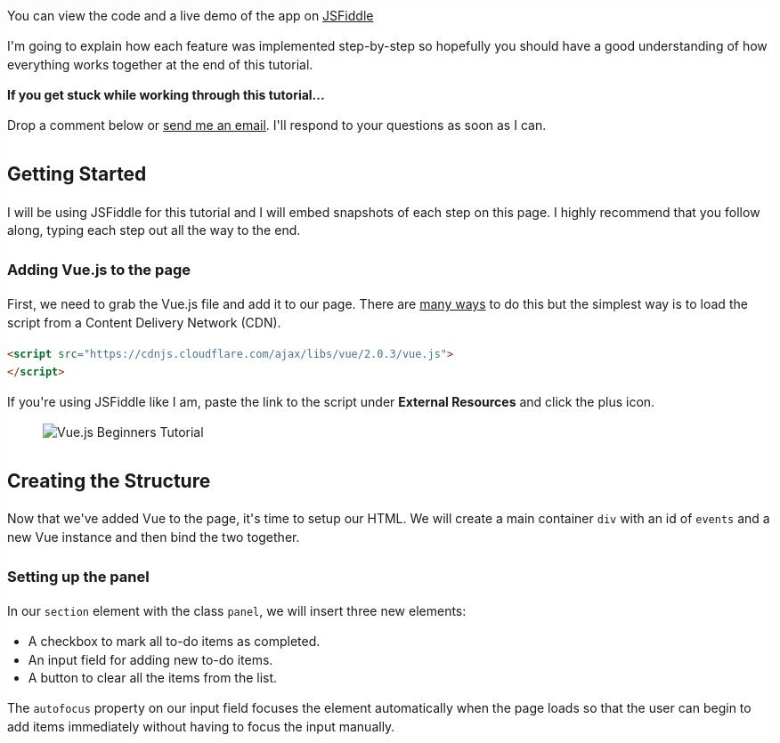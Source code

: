 You can view the code and a live demo of the app on [JSFiddle](https://jsfiddle.net/ayoisaiah/v4p20ekz/)

I'm going to explain how each feature was implemented step-by-step so hopefully you should have a good understanding of how everything works together at the end of this tutorial.

**If you get stuck while working through this tutorial...**

Drop a comment below or [send me an email](mailto:sudo@ayoisaiah.com). I'll respond to your questions as soon as I can.

## Getting Started

I will be using JSFiddle for this tutorial and I will embed snapshots of each step on this page. I highly recommend that you follow along, typing each step out all the way to the end.

### Adding Vue.js to the page

First, we need to grab the Vue.js file and add it to our page. There are [many ways](http://vuejs.org/guide/installation.html) to do this but the simplest way is to load the script from a Content Delivery Network (CDN).

```html
<script src="https://cdnjs.cloudflare.com/ajax/libs/vue/2.0.3/vue.js">
</script>
```

If you're using JSFiddle like I am, paste the link to the script under **External Resources** and click the plus icon.

<figure>
	<img src="{{ site.baseurl }}/assets/images/add-vue-jsfiddle.png" alt="Vue.js Beginners Tutorial">
</figure>

## Creating the Structure

Now that we've added Vue to the page, it's time to setup our HTML. We will create a main container `div` with an id of `events` and a new Vue instance and then bind the two together.

<iframe width="100%" height="300" src="//jsfiddle.net/ayoisaiah/v4p20ekz/1/embedded/html,js,result/" allowfullscreen="allowfullscreen" frameborder="0"></iframe>

### Setting up the panel

In our `section` element with the class `panel`, we will insert three new elements:

- A checkbox to mark all to-do items as completed.
- An input field for adding new to-do items.
- A button to clear all the items from the list.

<iframe width="100%" height="300" src="//jsfiddle.net/ayoisaiah/v4p20ekz/2/embedded/html,js,result/" allowfullscreen="allowfullscreen" frameborder="0"></iframe>

The `autofocus` property on our input field focuses the element automatically when the page loads so that the user can begin to  add items immediately without having to focus the input manually.
